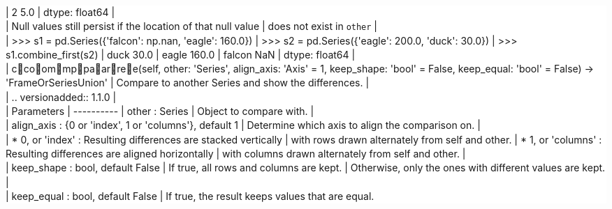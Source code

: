  |      2    5.0
 |      dtype: float64
 |      
 |      Null values still persist if the location of that null value
 |      does not exist in `other`
 |      
 |      >>> s1 = pd.Series({'falcon': np.nan, 'eagle': 160.0})
 |      >>> s2 = pd.Series({'eagle': 200.0, 'duck': 30.0})
 |      >>> s1.combine_first(s2)
 |      duck       30.0
 |      eagle     160.0
 |      falcon      NaN
 |      dtype: float64
 |  
 |  ccoommppaarree(self, other: 'Series', align_axis: 'Axis' = 1, keep_shape: 'bool' = False, keep_equal: 'bool' = False) -> 'FrameOrSeriesUnion'
 |      Compare to another Series and show the differences.
 |      
 |      .. versionadded:: 1.1.0
 |      
 |      Parameters
 |      ----------
 |      other : Series
 |          Object to compare with.
 |      
 |      align_axis : {0 or 'index', 1 or 'columns'}, default 1
 |          Determine which axis to align the comparison on.
 |      
 |          * 0, or 'index' : Resulting differences are stacked vertically
 |              with rows drawn alternately from self and other.
 |          * 1, or 'columns' : Resulting differences are aligned horizontally
 |              with columns drawn alternately from self and other.
 |      
 |      keep_shape : bool, default False
 |          If true, all rows and columns are kept.
 |          Otherwise, only the ones with different values are kept.
 |      
 |      keep_equal : bool, default False
 |          If true, the result keeps values that are equal.